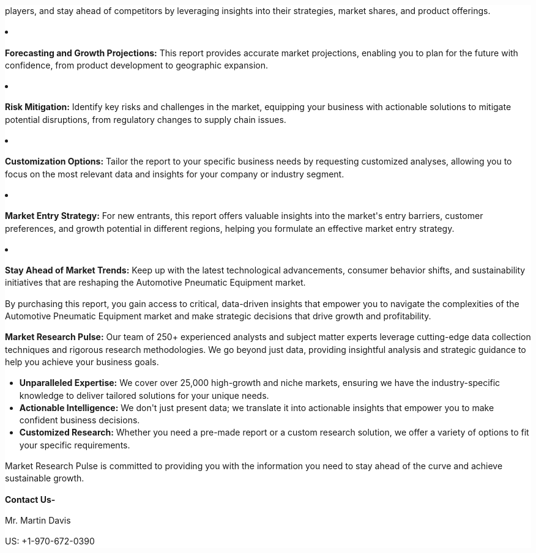players, and stay ahead of competitors by leveraging insights into their strategies, market shares, and product offerings.</p></li><li><p><strong>Forecasting and Growth Projections:</strong> This report provides accurate market projections, enabling you to plan for the future with confidence, from product development to geographic expansion.</p></li><li><p><strong>Risk Mitigation:</strong> Identify key risks and challenges in the market, equipping your business with actionable solutions to mitigate potential disruptions, from regulatory changes to supply chain issues.</p></li><li><p><strong>Customization Options:</strong> Tailor the report to your specific business needs by requesting customized analyses, allowing you to focus on the most relevant data and insights for your company or industry segment.</p></li><li><p><strong>Market Entry Strategy:</strong> For new entrants, this report offers valuable insights into the market's entry barriers, customer preferences, and growth potential in different regions, helping you formulate an effective market entry strategy.</p></li><li><p><strong>Stay Ahead of Market Trends:</strong> Keep up with the latest technological advancements, consumer behavior shifts, and sustainability initiatives that are reshaping the Automotive Pneumatic Equipment market.</p></li></ol><p>By purchasing this report, you gain access to critical, data-driven insights that empower you to navigate the complexities of the Automotive Pneumatic Equipment market and make strategic decisions that drive growth and profitability.</p><p><strong>Market Research Pulse:</strong>&nbsp;Our team of 250+ experienced analysts and subject matter experts leverage cutting-edge data collection techniques and rigorous research methodologies. We go beyond just data, providing insightful analysis and strategic guidance to help you achieve your business goals.</p><ul><li><strong>Unparalleled Expertise:</strong>&nbsp;We cover over 25,000 high-growth and niche markets, ensuring we have the industry-specific knowledge to deliver tailored solutions for your unique needs.</li><li><strong>Actionable Intelligence:</strong>&nbsp;We don't just present data; we translate it into actionable insights that empower you to make confident business decisions.</li><li><strong>Customized Research:</strong>&nbsp;Whether you need a pre-made report or a custom research solution, we offer a variety of options to fit your specific requirements.</li></ul><p>Market Research Pulse is committed to providing you with the information you need to stay ahead of the curve and achieve sustainable growth.</p><p><strong>Contact Us-</strong></p><p>Mr. Martin Davis</p><p>US: +1-970-672-0390</p>
